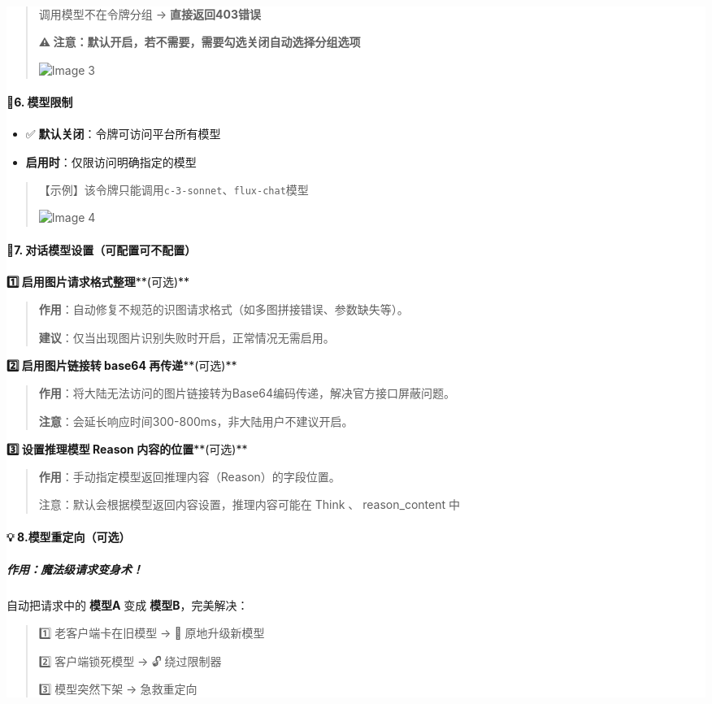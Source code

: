 > 
> 调用模型不在令牌分组 → **直接返回403错误**
> 
> 
> **⚠️ 注意：默认开启，若不需要，需要勾选关闭自动选择分组选项**
> 
> 
> ![Image 3](https://pic2.imgdd.cc/item/68cb8ebbfcdff6548300a31f.png)

#### 🔧**6. 模型限制**

*   ✅ **默认关闭**：令牌可访问平台所有模型

*   **启用时**：仅限访问明确指定的模型

> 【示例】该令牌只能调用`c-3-sonnet`、`flux-chat`模型
> 
> 
> ![Image 4](https://pic2.imgdd.cc/item/68cb8ed4fcdff6548300a320.png)

#### 🔧**7. 对话模型设置（可配置可不配置）**

**1️⃣ 启用图片请求格式整理****(可选)**

> **作用**：自动修复不规范的识图请求格式（如多图拼接错误、参数缺失等）。
> 
> 
> **建议**：仅当出现图片识别失败时开启，正常情况无需启用。

**2️⃣ 启用图片链接转 base64 再传递****(可选)**

> **作用**：将大陆无法访问的图片链接转为Base64编码传递，解决官方接口屏蔽问题。
> 
> 
> **注意**：会延长响应时间300-800ms，非大陆用户不建议开启。

**3️⃣ 设置推理模型 Reason 内容的位置****(可选)**

> **作用**：手动指定模型返回推理内容（Reason）的字段位置。
> 
> 
> 注意：默认会根据模型返回内容设置，推理内容可能在 Think 、 reason_content 中

#### 💡 8.**模型重定向（可选）**

##### **作用**：魔法级请求变身术！

自动把请求中的 **模型A** 变成 **模型B**，完美解决：

> 1️⃣ 老客户端卡在旧模型 → 🤖 原地升级新模型
> 
> 
> 2️⃣ 客户端锁死模型 → 🔓 绕过限制器
> 
> 
> 3️⃣ 模型突然下架 → 急救重定向
